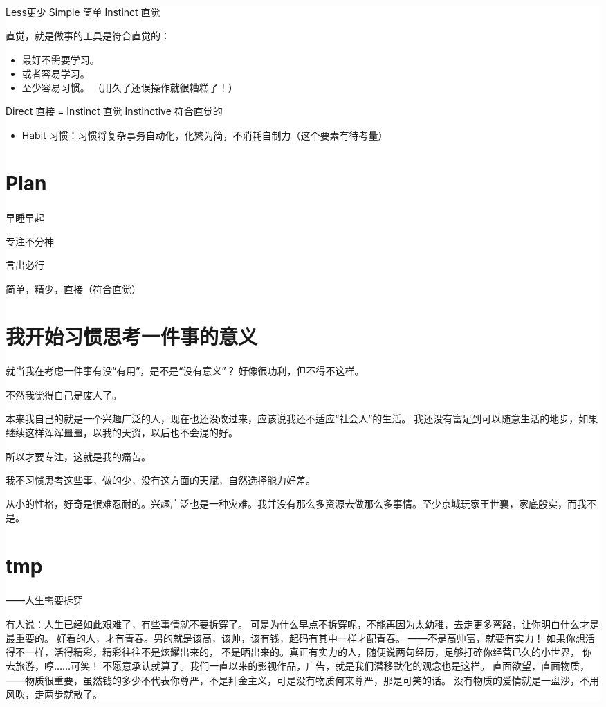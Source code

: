 Less更少
Simple 简单
Instinct 直觉


直觉，就是做事的工具是符合直觉的：
- 最好不需要学习。
- 或者容易学习。
- 至少容易习惯。
（用久了还误操作就很糟糕了！）

Direct 直接 = Instinct 直觉
Instinctive 符合直觉的

* Habit 习惯：习惯将复杂事务自动化，化繁为简，不消耗自制力（这个要素有待考量）

# Plan

早睡早起

专注不分神

言出必行

简单，精少，直接（符合直觉）

# 我开始习惯思考一件事的意义

就当我在考虑一件事有没“有用”，是不是“没有意义”？
好像很功利，但不得不这样。

不然我觉得自己是废人了。

本来我自己的就是一个兴趣广泛的人，现在也还没改过来，应该说我还不适应“社会人”的生活。
我还没有富足到可以随意生活的地步，如果继续这样浑浑噩噩，以我的天资，以后也不会混的好。

所以才要专注，这就是我的痛苦。

我不习惯思考这些事，做的少，没有这方面的天赋，自然选择能力好差。

从小的性格，好奇是很难忍耐的。兴趣广泛也是一种灾难。我并没有那么多资源去做那么多事情。至少京城玩家王世襄，家底殷实，而我不是。

# tmp

——人生需要拆穿

有人说：人生已经如此艰难了，有些事情就不要拆穿了。
可是为什么早点不拆穿呢，不能再因为太幼稚，去走更多弯路，让你明白什么才是最重要的。
好看的人，才有青春。男的就是该高，该帅，该有钱，起码有其中一样才配青春。
——不是高帅富，就要有实力！
如果你想活得不一样，活得精彩，精彩往往不是炫耀出来的，
不是晒出来的。真正有实力的人，随便说两句经历，足够打碎你经营已久的小世界，
你去旅游，哼……可笑！
不愿意承认就算了。我们一直以来的影视作品，广告，就是我们潜移默化的观念也是这样。
直面欲望，直面物质，
——物质很重要，虽然钱的多少不代表你尊严，不是拜金主义，可是没有物质何来尊严，那是可笑的话。
没有物质的爱情就是一盘沙，不用风吹，走两步就散了。
